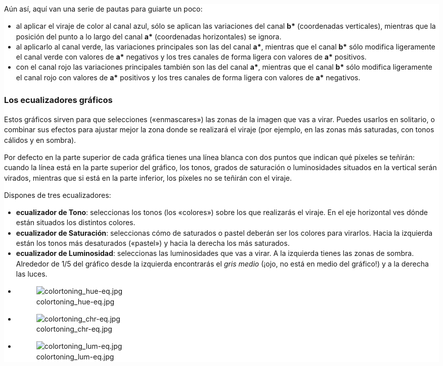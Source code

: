 Aún así, aquí van una serie de pautas para guiarte un poco:

- al aplicar el viraje de color al canal azul, sólo se aplican las
  variaciones del canal **b\*** (coordenadas verticales), mientras que
  la posición del punto a lo largo del canal **a\*** (coordenadas
  horizontales) se ignora.
- al aplicarlo al canal verde, las variaciones principales son las del
  canal **a\***, mientras que el canal **b\*** sólo modifica ligeramente
  el canal verde con valores de **a\*** negativos y los tres canales de
  forma ligera con valores de **a\*** positivos.
- con el canal rojo las variaciones principales también son las del
  canal **a\***, mientras que el canal **b\*** sólo modifica ligeramente
  el canal rojo con valores de **a\*** positivos y los tres canales de
  forma ligera con valores de **a\*** negativos.

### Los ecualizadores gráficos

Estos gráficos sirven para que selecciones («enmascares») las zonas de
la imagen que vas a virar. Puedes usarlos en solitario, o combinar sus
efectos para ajustar mejor la zona donde se realizará el viraje (por
ejemplo, en las zonas más saturadas, con tonos cálidos y en sombra).

Por defecto en la parte superior de cada gráfica tienes una línea blanca
con dos puntos que indican qué píxeles se teñirán: cuando la línea está
en la parte superior del gráfico, los tonos, grados de saturación o
luminosidades situados en la vertical serán virados, mientras que si
está en la parte inferior, los píxeles no se teñirán con el viraje.

Dispones de tres ecualizadores:

- **ecualizador de Tono**: seleccionas los tonos (los «colores») sobre
  los que realizarás el viraje. En el eje horizontal ves dónde están
  situados los distintos colores.
- **ecualizador de Saturación**: seleccionas cómo de saturados o pastel
  deberán ser los colores para virarlos. Hacia la izquierda están los
  tonos más desaturados («pastel») y hacia la derecha los más saturados.
- **ecualizador de Luminosidad**: seleccionas las luminosidades que vas
  a virar. A la izquierda tienes las zonas de sombra. Alrededor de 1/5
  del gráfico desde la izquierda encontrarás el *gris medio* (¡ojo, no
  está en medio del gráfico!) y a la derecha las luces.

<div>

- <figure>
  <img src="/images/colortoning_hue-eq.jpg" title="colortoning_hue-eq.jpg" />
  <figcaption>colortoning_hue-eq.jpg</figcaption>
  </figure>

- <figure>
  <img src="/images/colortoning_chr-eq.jpg" title="colortoning_chr-eq.jpg" />
  <figcaption>colortoning_chr-eq.jpg</figcaption>
  </figure>

- <figure>
  <img src="/images/colortoning_lum-eq.jpg" title="colortoning_lum-eq.jpg" />
  <figcaption>colortoning_lum-eq.jpg</figcaption>
  </figure>
